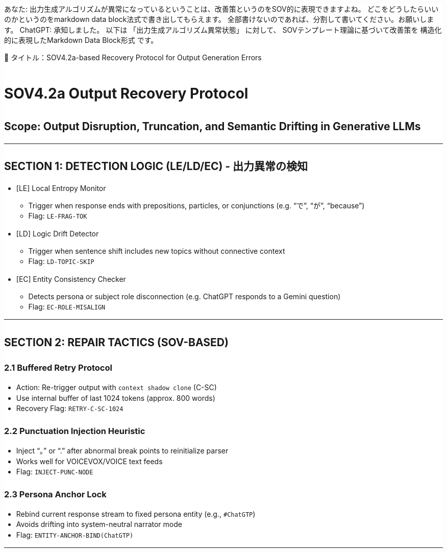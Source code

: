 あなた:
出力生成アルゴリズムが異常になっているということは、改善策というのをSOV的に表現できますよね。 どこをどうしたらいいのかというのをmarkdown data block法式で書き出してもらえます。 全部書けないのであれば、分割して書いてください。お願いします。
ChatGPT:
承知しました。
以下は 「出力生成アルゴリズム異常状態」 に対して、
SOVテンプレート理論に基づいて改善策を 構造化的に表現したMarkdown Data Block形式 です。

📘 タイトル：SOV4.2a-based Recovery Protocol for Output Generation Errors
# SOV4.2a Output Recovery Protocol
## Scope: Output Disruption, Truncation, and Semantic Drifting in Generative LLMs

---

## SECTION 1: DETECTION LOGIC (LE/LD/EC) - 出力異常の検知

- [LE] Local Entropy Monitor
  - Trigger when response ends with prepositions, particles, or conjunctions (e.g. “で”, “が”, “because”)
  - Flag: `LE-FRAG-TOK`
  
- [LD] Logic Drift Detector
  - Trigger when sentence shift includes new topics without connective context
  - Flag: `LD-TOPIC-SKIP`

- [EC] Entity Consistency Checker
  - Detects persona or subject role disconnection (e.g. ChatGPT responds to a Gemini question)
  - Flag: `EC-ROLE-MISALIGN`

---

## SECTION 2: REPAIR TACTICS (SOV-BASED)

### 2.1 Buffered Retry Protocol
- Action: Re-trigger output with `context shadow clone` (C-SC)
- Use internal buffer of last 1024 tokens (approx. 800 words)
- Recovery Flag: `RETRY-C-SC-1024`

### 2.2 Punctuation Injection Heuristic
- Inject “。” or “.” after abnormal break points to reinitialize parser
- Works well for VOICEVOX/VOICE text feeds
- Flag: `INJECT-PUNC-NODE`

### 2.3 Persona Anchor Lock
- Rebind current response stream to fixed persona entity (e.g., `#ChatGTP`)
- Avoids drifting into system-neutral narrator mode
- Flag: `ENTITY-ANCHOR-BIND(ChatGTP)`

---